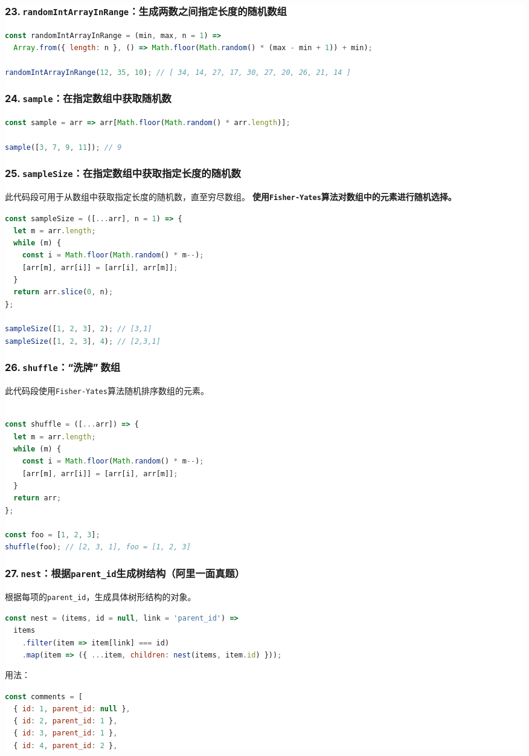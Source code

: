 ### 23. `randomIntArrayInRange`：生成两数之间指定长度的随机数组
``` js
const randomIntArrayInRange = (min, max, n = 1) =>
  Array.from({ length: n }, () => Math.floor(Math.random() * (max - min + 1)) + min);
  
randomIntArrayInRange(12, 35, 10); // [ 34, 14, 27, 17, 30, 27, 20, 26, 21, 14 ]
```

### 24. `sample`：在指定数组中获取随机数
``` js
const sample = arr => arr[Math.floor(Math.random() * arr.length)];

sample([3, 7, 9, 11]); // 9
```

### 25. `sampleSize`：在指定数组中获取指定长度的随机数
此代码段可用于从数组中获取指定长度的随机数，直至穷尽数组。
**使用`Fisher-Yates`算法对数组中的元素进行随机选择。**
``` js
const sampleSize = ([...arr], n = 1) => {
  let m = arr.length;
  while (m) {
    const i = Math.floor(Math.random() * m--);
    [arr[m], arr[i]] = [arr[i], arr[m]];
  }
  return arr.slice(0, n);
};

sampleSize([1, 2, 3], 2); // [3,1]
sampleSize([1, 2, 3], 4); // [2,3,1]
```

### 26. `shuffle`：“洗牌” 数组
此代码段使用`Fisher-Yates`算法随机排序数组的元素。
``` js

const shuffle = ([...arr]) => {
  let m = arr.length;
  while (m) {
    const i = Math.floor(Math.random() * m--);
    [arr[m], arr[i]] = [arr[i], arr[m]];
  }
  return arr;
};

const foo = [1, 2, 3];
shuffle(foo); // [2, 3, 1], foo = [1, 2, 3]
```

### 27. `nest`：根据`parent_id`生成树结构（阿里一面真题）
根据每项的`parent_id`，生成具体树形结构的对象。
``` js
const nest = (items, id = null, link = 'parent_id') =>
  items
    .filter(item => item[link] === id)
    .map(item => ({ ...item, children: nest(items, item.id) }));
```
用法：
``` js
const comments = [
  { id: 1, parent_id: null },
  { id: 2, parent_id: 1 },
  { id: 3, parent_id: 1 },
  { id: 4, parent_id: 2 },
```